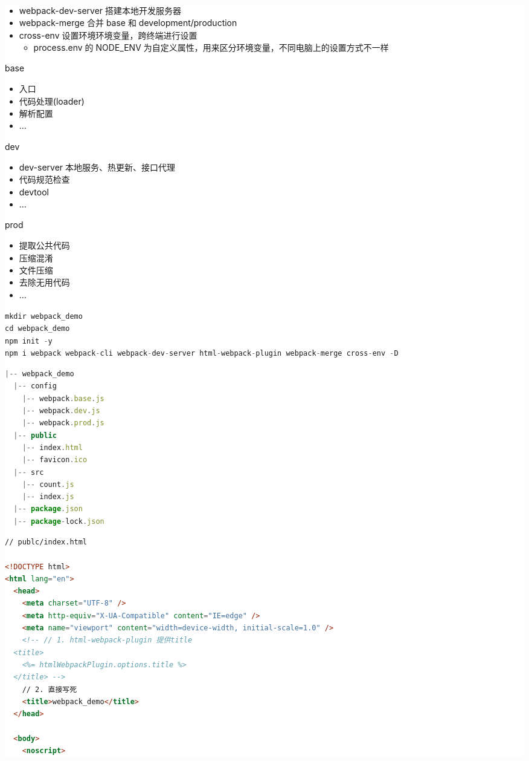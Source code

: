 - webpack-dev-server 搭建本地开发服务器
- webpack-merge 合并 base 和 development/production
- cross-env 设置环境环境变量，跨终端进行设置
  - process.env 的 NODE_ENV 为自定义属性，用来区分环境变量，不同电脑上的设置方式不一样

base

- 入口
- 代码处理(loader)
- 解析配置
- ...

dev

- dev-server 本地服务、热更新、接口代理
- 代码规范检查
- devtool
- ...

prod

- 提取公共代码
- 压缩混淆
- 文件压缩
- 去除无用代码
- ...

```js
mkdir webpack_demo
cd webpack_demo
npm init -y
npm i webpack webpack-cli webpack-dev-server html-webpack-plugin webpack-merge cross-env -D
```

```js
|-- webpack_demo
  |-- config
    |-- webpack.base.js
    |-- webpack.dev.js
    |-- webpack.prod.js
  |-- public
    |-- index.html
    |-- favicon.ico
  |-- src
    |-- count.js
    |-- index.js
  |-- package.json
  |-- package-lock.json
```

```html
// publc/index.html

<!DOCTYPE html>
<html lang="en">
  <head>
    <meta charset="UTF-8" />
    <meta http-equiv="X-UA-Compatible" content="IE=edge" />
    <meta name="viewport" content="width=device-width, initial-scale=1.0" />
    <!-- // 1. html-webpack-plugin 提供title
  <title>
    <%= htmlWebpackPlugin.options.title %>
  </title> -->
    // 2. 直接写死
    <title>webpack_demo</title>
  </head>

  <body>
    <noscript>
```